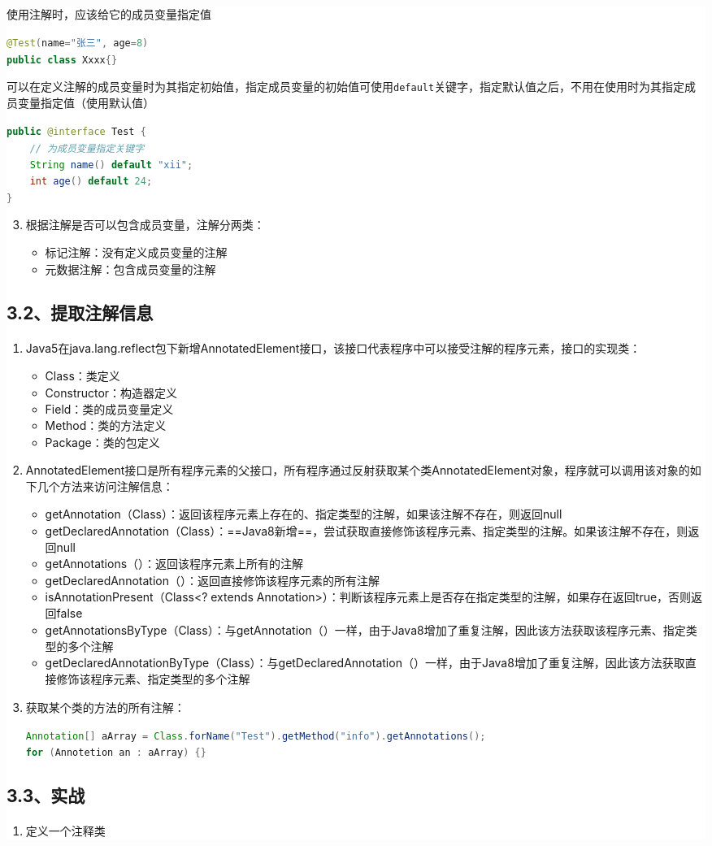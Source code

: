    使用注解时，应该给它的成员变量指定值

   ```Java
   @Test(name="张三", age=8)
   public class Xxxx{}
   ```

   可以在定义注解的成员变量时为其指定初始值，指定成员变量的初始值可使用`default`关键字，指定默认值之后，不用在使用时为其指定成员变量指定值（使用默认值）

   ```Java
   public @interface Test {
       // 为成员变量指定关键字
       String name() default "xii";
       int age() default 24;
   }
   ```

   

3. 根据注解是否可以包含成员变量，注解分两类：

   - 标记注解：没有定义成员变量的注解
   - 元数据注解：包含成员变量的注解



## 3.2、提取注解信息

1. Java5在java.lang.reflect包下新增AnnotatedElement接口，该接口代表程序中可以接受注解的程序元素，接口的实现类：

   - Class：类定义
   - Constructor：构造器定义
   - Field：类的成员变量定义
   - Method：类的方法定义
   - Package：类的包定义

2. AnnotatedElement接口是所有程序元素的父接口，所有程序通过反射获取某个类AnnotatedElement对象，程序就可以调用该对象的如下几个方法来访问注解信息：

   - getAnnotation（Class<A>）：返回该程序元素上存在的、指定类型的注解，如果该注解不存在，则返回null
   - getDeclaredAnnotation（Class<A>）：==Java8新增==，尝试获取直接修饰该程序元素、指定类型的注解。如果该注解不存在，则返回null
   - getAnnotations（）：返回该程序元素上所有的注解
   - getDeclaredAnnotation（）：返回直接修饰该程序元素的所有注解
   - isAnnotationPresent（Class<? extends Annotation>）：判断该程序元素上是否存在指定类型的注解，如果存在返回true，否则返回false
   - getAnnotationsByType（Class<A>）：与getAnnotation（）一样，由于Java8增加了重复注解，因此该方法获取该程序元素、指定类型的多个注解
   - getDeclaredAnnotationByType（Class<A>）：与getDeclaredAnnotation（）一样，由于Java8增加了重复注解，因此该方法获取直接修饰该程序元素、指定类型的多个注解

3. 获取某个类的方法的所有注解：

   ```Java
   Annotation[] aArray = Class.forName("Test").getMethod("info").getAnnotations();
   for (Annotetion an : aArray) {}
   ```

   

## 3.3、实战

1.  定义一个注释类
